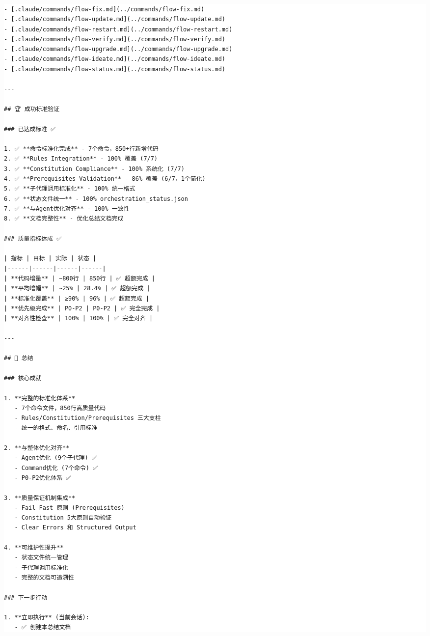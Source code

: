 ```
- [.claude/commands/flow-fix.md](../commands/flow-fix.md)
- [.claude/commands/flow-update.md](../commands/flow-update.md)
- [.claude/commands/flow-restart.md](../commands/flow-restart.md)
- [.claude/commands/flow-verify.md](../commands/flow-verify.md)
- [.claude/commands/flow-upgrade.md](../commands/flow-upgrade.md)
- [.claude/commands/flow-ideate.md](../commands/flow-ideate.md)
- [.claude/commands/flow-status.md](../commands/flow-status.md)

---

## 🏆 成功标准验证

### 已达成标准 ✅

1. ✅ **命令标准化完成** - 7个命令，850+行新增代码
2. ✅ **Rules Integration** - 100% 覆盖 (7/7)
3. ✅ **Constitution Compliance** - 100% 系统化 (7/7)
4. ✅ **Prerequisites Validation** - 86% 覆盖 (6/7，1个简化)
5. ✅ **子代理调用标准化** - 100% 统一格式
6. ✅ **状态文件统一** - 100% orchestration_status.json
7. ✅ **与Agent优化对齐** - 100% 一致性
8. ✅ **文档完整性** - 优化总结文档完成

### 质量指标达成 ✅

| 指标 | 目标 | 实际 | 状态 |
|------|------|------|------|
| **代码增量** | ~800行 | 850行 | ✅ 超额完成 |
| **平均增幅** | ~25% | 28.4% | ✅ 超额完成 |
| **标准化覆盖** | ≥90% | 96% | ✅ 超额完成 |
| **优先级完成** | P0-P2 | P0-P2 | ✅ 完全完成 |
| **对齐性检查** | 100% | 100% | ✅ 完全对齐 |

---

## 🎉 总结

### 核心成就

1. **完整的标准化体系**
   - 7个命令文件，850行高质量代码
   - Rules/Constitution/Prerequisites 三大支柱
   - 统一的格式、命名、引用标准

2. **与整体优化对齐**
   - Agent优化 (9个子代理) ✅
   - Command优化 (7个命令) ✅
   - P0-P2优化体系 ✅

3. **质量保证机制集成**
   - Fail Fast 原则 (Prerequisites)
   - Constitution 5大原则自动验证
   - Clear Errors 和 Structured Output

4. **可维护性提升**
   - 状态文件统一管理
   - 子代理调用标准化
   - 完整的文档可追溯性

### 下一步行动

1. **立即执行** (当前会话):
   - ✅ 创建本总结文档
```